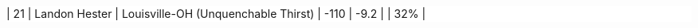 |       21 | Landon Hester    | Louisville-OH (Unquenchable Thirst)   |  -110 | -9.2 |      |  32% |